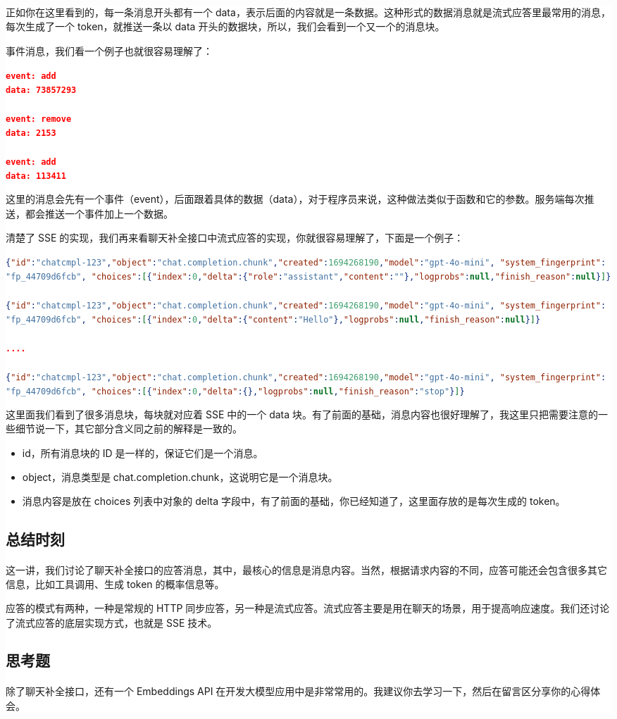 正如你在这里看到的，每一条消息开头都有一个 data，表示后面的内容就是一条数据。这种形式的数据消息就是流式应答里最常用的消息，每次生成了一个 token，就推送一条以 data 开头的数据块，所以，我们会看到一个又一个的消息块。

事件消息，我们看一个例子也就很容易理解了：

```json
event: add
data: 73857293

event: remove
data: 2153

event: add
data: 113411

```

这里的消息会先有一个事件（event），后面跟着具体的数据（data），对于程序员来说，这种做法类似于函数和它的参数。服务端每次推送，都会推送一个事件加上一个数据。

清楚了 SSE 的实现，我们再来看聊天补全接口中流式应答的实现，你就很容易理解了，下面是一个例子：

```json
{"id":"chatcmpl-123","object":"chat.completion.chunk","created":1694268190,"model":"gpt-4o-mini", "system_fingerprint": "fp_44709d6fcb", "choices":[{"index":0,"delta":{"role":"assistant","content":""},"logprobs":null,"finish_reason":null}]}

{"id":"chatcmpl-123","object":"chat.completion.chunk","created":1694268190,"model":"gpt-4o-mini", "system_fingerprint": "fp_44709d6fcb", "choices":[{"index":0,"delta":{"content":"Hello"},"logprobs":null,"finish_reason":null}]}

....

{"id":"chatcmpl-123","object":"chat.completion.chunk","created":1694268190,"model":"gpt-4o-mini", "system_fingerprint": "fp_44709d6fcb", "choices":[{"index":0,"delta":{},"logprobs":null,"finish_reason":"stop"}]}

```

这里面我们看到了很多消息块，每块就对应着 SSE 中的一个 data 块。有了前面的基础，消息内容也很好理解了，我这里只把需要注意的一些细节说一下，其它部分含义同之前的解释是一致的。

- id，所有消息块的 ID 是一样的，保证它们是一个消息。

- object，消息类型是 chat.completion.chunk，这说明它是一个消息块。

- 消息内容是放在 choices 列表中对象的 delta 字段中，有了前面的基础，你已经知道了，这里面存放的是每次生成的 token。


## 总结时刻

这一讲，我们讨论了聊天补全接口的应答消息，其中，最核心的信息是消息内容。当然，根据请求内容的不同，应答可能还会包含很多其它信息，比如工具调用、生成 token 的概率信息等。

应答的模式有两种，一种是常规的 HTTP 同步应答，另一种是流式应答。流式应答主要是用在聊天的场景，用于提高响应速度。我们还讨论了流式应答的底层实现方式，也就是 SSE 技术。

## 思考题

除了聊天补全接口，还有一个 Embeddings API 在开发大模型应用中是非常常用的。我建议你去学习一下，然后在留言区分享你的心得体会。